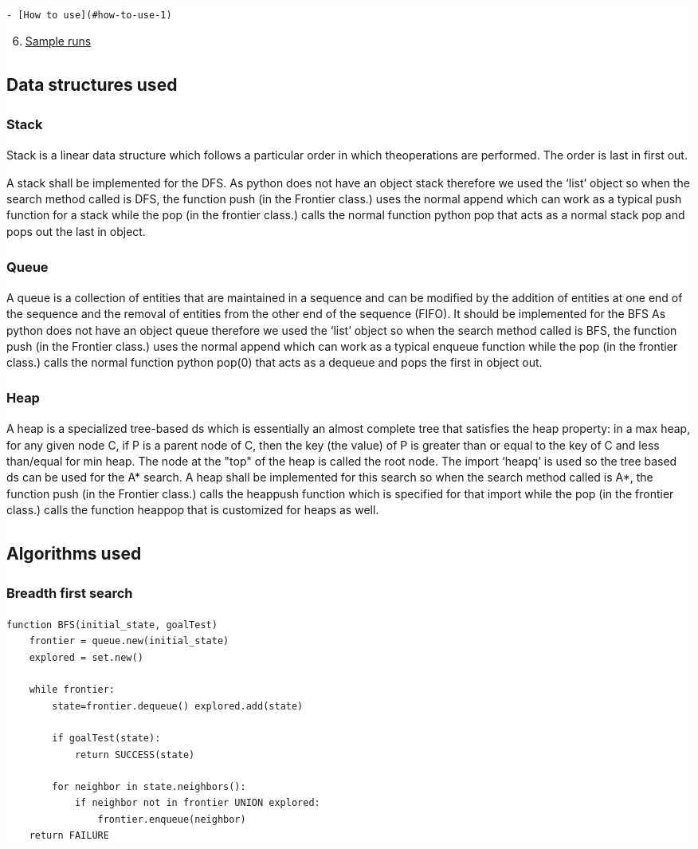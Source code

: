     - [How to use](#how-to-use-1)
6. [Sample runs](#sample-runs)

## Data structures used

### Stack
<p>Stack is a linear data structure which follows a particular order in which theoperations are performed. The order is last in first out.</p>
<p>A stack shall be implemented for the DFS. As python does not have an object stack therefore we used the ‘list’ object so when the search method called is DFS, the function push (in the Frontier class.) uses the normal append which can work as a typical push function for a stack while the pop (in the frontier class.) calls the normal function python pop that acts as a normal stack pop and pops out the last in object.</p>

### Queue
<p>A queue is a collection of entities that are maintained in a sequence and can be modified by the addition of entities at one end of the sequence and the removal of entities from the other end of the sequence (FIFO). It should be implemented for the BFS As python does not have an object queue therefore we used the ‘list’ object so when the search method called is BFS, the function push (in the Frontier class.) uses the normal append which can work as a typical enqueue function while the pop (in the frontier class.) calls the normal function python pop(0) that acts as a dequeue and pops the first in object out.</p>

### Heap
<p>A heap is a specialized tree-based ds which is essentially an almost complete tree that satisfies the heap property: in a max heap, for any given node C, if P is a parent node of C, then the key (the value) of P is greater than or equal to the key of C and less than/equal for min heap. The node at the "top" of the heap is called the root node. The import ‘heapq’ is used so the tree based ds can be used for the A* search. A heap shall be implemented for this search so when the search method called is A*, the function push (in the Frontier class.) calls the heappush function which is specified for that import while the pop (in the frontier class.) calls the function heappop that is customized for heaps as well.</p>


## Algorithms used

### Breadth first search
```
function BFS(initial_state, goalTest)
    frontier = queue.new(initial_state)
    explored = set.new()
    
    while frontier:
        state=frontier.dequeue() explored.add(state)
        
        if goalTest(state):
            return SUCCESS(state)
            
        for neighbor in state.neighbors():
            if neighbor not in frontier UNION explored:
                frontier.enqueue(neighbor)
    return FAILURE
```

